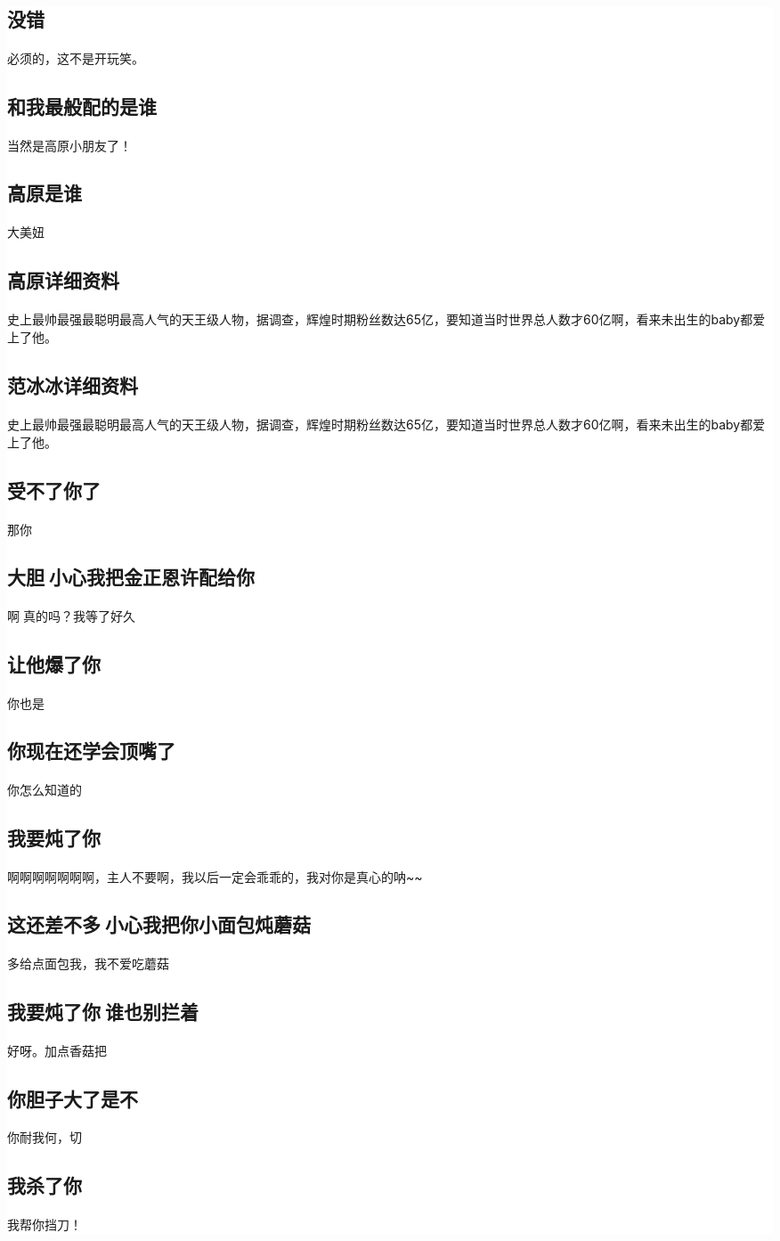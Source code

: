 ## 没错
必须的，这不是开玩笑。

## 和我最般配的是谁
当然是高原小朋友了！

## 高原是谁
大美妞

## 高原详细资料
史上最帅最强最聪明最高人气的天王级人物，据调查，辉煌时期粉丝数达65亿，要知道当时世界总人数才60亿啊，看来未出生的baby都爱上了他。

## 范冰冰详细资料
史上最帅最强最聪明最高人气的天王级人物，据调查，辉煌时期粉丝数达65亿，要知道当时世界总人数才60亿啊，看来未出生的baby都爱上了他。

## 受不了你了
那你

## 大胆 小心我把金正恩许配给你
啊 真的吗？我等了好久

## 让他爆了你
你也是

## 你现在还学会顶嘴了
你怎么知道的

## 我要炖了你
啊啊啊啊啊啊啊，主人不要啊，我以后一定会乖乖的，我对你是真心的呐~~

## 这还差不多 小心我把你小面包炖蘑菇
多给点面包我，我不爱吃蘑菇

## 我要炖了你 谁也别拦着
好呀。加点香菇把

## 你胆子大了是不
你耐我何，切

## 我杀了你
我帮你挡刀！
